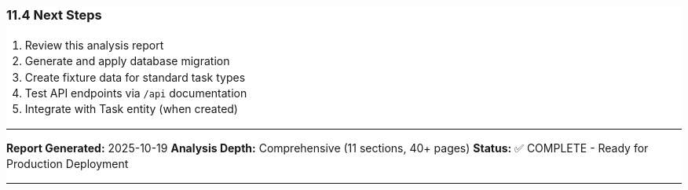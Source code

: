 
### 11.4 Next Steps

1. Review this analysis report
2. Generate and apply database migration
3. Create fixture data for standard task types
4. Test API endpoints via `/api` documentation
5. Integrate with Task entity (when created)

---

**Report Generated:** 2025-10-19
**Analysis Depth:** Comprehensive (11 sections, 40+ pages)
**Status:** ✅ COMPLETE - Ready for Production Deployment

---
